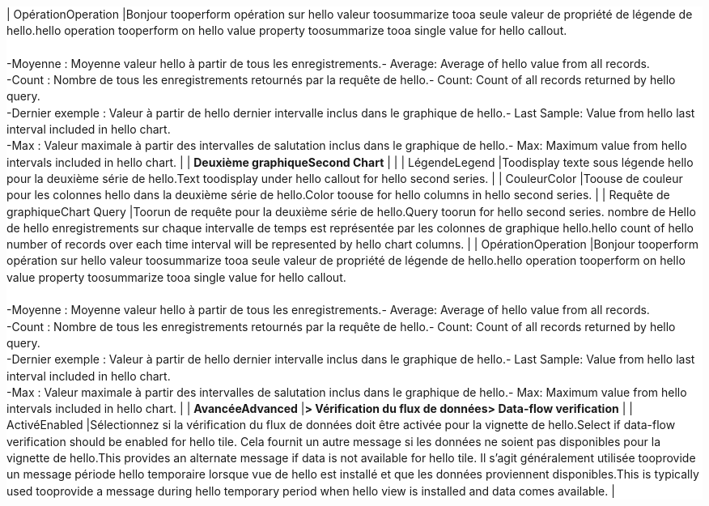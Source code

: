 | <span data-ttu-id="d545e-349">Opération</span><span class="sxs-lookup"><span data-stu-id="d545e-349">Operation</span></span> |<span data-ttu-id="d545e-350">Bonjour tooperform opération sur hello valeur toosummarize tooa seule valeur de propriété de légende de hello.</span><span class="sxs-lookup"><span data-stu-id="d545e-350">hello operation tooperform on hello value property toosummarize tooa single value for hello callout.</span></span><br><br><span data-ttu-id="d545e-351">-Moyenne : Moyenne valeur hello à partir de tous les enregistrements.</span><span class="sxs-lookup"><span data-stu-id="d545e-351">- Average: Average of hello value from all records.</span></span><br><span data-ttu-id="d545e-352">-Count : Nombre de tous les enregistrements retournés par la requête de hello.</span><span class="sxs-lookup"><span data-stu-id="d545e-352">- Count: Count of all records returned by hello query.</span></span><br><span data-ttu-id="d545e-353">-Dernier exemple : Valeur à partir de hello dernier intervalle inclus dans le graphique de hello.</span><span class="sxs-lookup"><span data-stu-id="d545e-353">- Last Sample: Value from hello last interval included in hello chart.</span></span><br><span data-ttu-id="d545e-354">-Max : Valeur maximale à partir des intervalles de salutation inclus dans le graphique de hello.</span><span class="sxs-lookup"><span data-stu-id="d545e-354">- Max: Maximum value from hello intervals included in hello chart.</span></span> |
| <span data-ttu-id="d545e-355">**Deuxième graphique**</span><span class="sxs-lookup"><span data-stu-id="d545e-355">**Second Chart**</span></span> | |
| <span data-ttu-id="d545e-356">Légende</span><span class="sxs-lookup"><span data-stu-id="d545e-356">Legend</span></span> |<span data-ttu-id="d545e-357">Toodisplay texte sous légende hello pour la deuxième série de hello.</span><span class="sxs-lookup"><span data-stu-id="d545e-357">Text toodisplay under hello callout for hello second series.</span></span> |
| <span data-ttu-id="d545e-358">Couleur</span><span class="sxs-lookup"><span data-stu-id="d545e-358">Color</span></span> |<span data-ttu-id="d545e-359">Toouse de couleur pour les colonnes hello dans la deuxième série de hello.</span><span class="sxs-lookup"><span data-stu-id="d545e-359">Color toouse for hello columns in hello second series.</span></span> |
| <span data-ttu-id="d545e-360">Requête de graphique</span><span class="sxs-lookup"><span data-stu-id="d545e-360">Chart Query</span></span> |<span data-ttu-id="d545e-361">Toorun de requête pour la deuxième série de hello.</span><span class="sxs-lookup"><span data-stu-id="d545e-361">Query toorun for hello second series.</span></span>  <span data-ttu-id="d545e-362">nombre de Hello de hello enregistrements sur chaque intervalle de temps est représentée par les colonnes de graphique hello.</span><span class="sxs-lookup"><span data-stu-id="d545e-362">hello count of hello number of records over each time interval will be represented by hello chart columns.</span></span> |
| <span data-ttu-id="d545e-363">Opération</span><span class="sxs-lookup"><span data-stu-id="d545e-363">Operation</span></span> |<span data-ttu-id="d545e-364">Bonjour tooperform opération sur hello valeur toosummarize tooa seule valeur de propriété de légende de hello.</span><span class="sxs-lookup"><span data-stu-id="d545e-364">hello operation tooperform on hello value property toosummarize tooa single value for hello callout.</span></span><br><br><span data-ttu-id="d545e-365">-Moyenne : Moyenne valeur hello à partir de tous les enregistrements.</span><span class="sxs-lookup"><span data-stu-id="d545e-365">- Average: Average of hello value from all records.</span></span><br><span data-ttu-id="d545e-366">-Count : Nombre de tous les enregistrements retournés par la requête de hello.</span><span class="sxs-lookup"><span data-stu-id="d545e-366">- Count: Count of all records returned by hello query.</span></span><br><span data-ttu-id="d545e-367">-Dernier exemple : Valeur à partir de hello dernier intervalle inclus dans le graphique de hello.</span><span class="sxs-lookup"><span data-stu-id="d545e-367">- Last Sample: Value from hello last interval included in hello chart.</span></span><br><span data-ttu-id="d545e-368">-Max : Valeur maximale à partir des intervalles de salutation inclus dans le graphique de hello.</span><span class="sxs-lookup"><span data-stu-id="d545e-368">- Max: Maximum value from hello intervals included in hello chart.</span></span> |
| <span data-ttu-id="d545e-369">**Avancée**</span><span class="sxs-lookup"><span data-stu-id="d545e-369">**Advanced**</span></span> |<span data-ttu-id="d545e-370">**&gt; Vérification du flux de données**</span><span class="sxs-lookup"><span data-stu-id="d545e-370">**> Data-flow verification**</span></span> |
| <span data-ttu-id="d545e-371">Activé</span><span class="sxs-lookup"><span data-stu-id="d545e-371">Enabled</span></span> |<span data-ttu-id="d545e-372">Sélectionnez si la vérification du flux de données doit être activée pour la vignette de hello.</span><span class="sxs-lookup"><span data-stu-id="d545e-372">Select if data-flow verification should be enabled for hello tile.</span></span>  <span data-ttu-id="d545e-373">Cela fournit un autre message si les données ne soient pas disponibles pour la vignette de hello.</span><span class="sxs-lookup"><span data-stu-id="d545e-373">This provides an alternate message if data is not available for hello tile.</span></span>  <span data-ttu-id="d545e-374">Il s’agit généralement utilisée tooprovide un message période hello temporaire lorsque vue de hello est installé et que les données proviennent disponibles.</span><span class="sxs-lookup"><span data-stu-id="d545e-374">This is typically used tooprovide a message during hello temporary period when hello view is installed and data comes available.</span></span> |